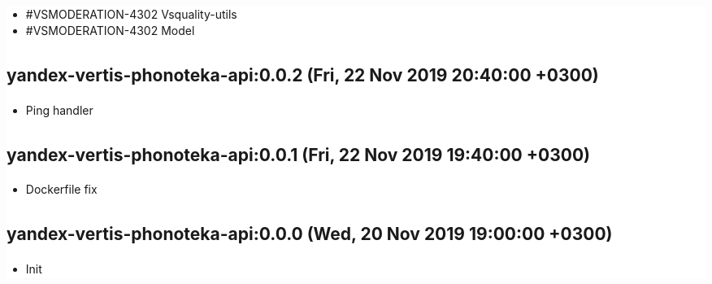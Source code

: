   * #VSMODERATION-4302 Vsquality-utils
  * #VSMODERATION-4302 Model

## yandex-vertis-phonoteka-api:0.0.2 (Fri, 22 Nov 2019 20:40:00 +0300)

  * Ping handler

## yandex-vertis-phonoteka-api:0.0.1 (Fri, 22 Nov 2019 19:40:00 +0300)

  * Dockerfile fix

## yandex-vertis-phonoteka-api:0.0.0 (Wed, 20 Nov 2019 19:00:00 +0300)

  * Init
